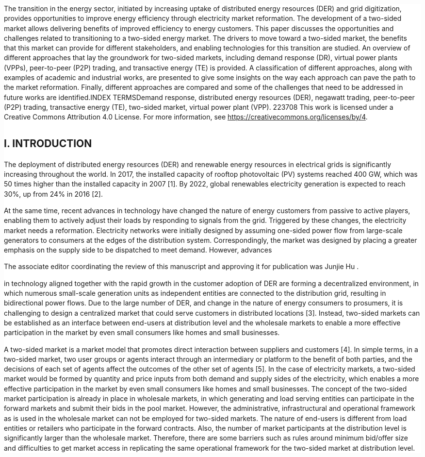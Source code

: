 The transition in the energy sector, initiated by increasing uptake of distributed energy resources (DER) and grid digitization, provides opportunities to improve energy efficiency through electricity market reformation. The development of a two-sided market allows delivering benefits of improved efficiency to energy customers. This paper discusses the opportunities and challenges related to transitioning to a two-sided energy market. The drivers to move toward a two-sided market, the benefits that this market can provide for different stakeholders, and enabling technologies for this transition are studied. An overview of different approaches that lay the groundwork for two-sided markets, including demand response (DR), virtual power plants (VPPs), peer-to-peer (P2P) trading, and transactive energy (TE) is provided. A classification of different approaches, along with examples of academic and industrial works, are presented to give some insights on the way each approach can pave the path to the market reformation. Finally, different approaches are compared and some of the challenges that need to be addressed in future works are identified.INDEX TERMSDemand response, distributed energy resources (DER), negawatt trading, peer-to-peer (P2P) trading, transactive energy (TE), two-sided market, virtual power plant (VPP). 223708 This work is licensed under a Creative Commons Attribution 4.0 License. For more information, see https://creativecommons.org/licenses/by/4.

## I. INTRODUCTION

The deployment of distributed energy resources (DER) and renewable energy resources in electrical grids is significantly increasing throughout the world. In 2017, the installed capacity of rooftop photovoltaic (PV) systems reached 400 GW, which was 50 times higher than the installed capacity in 2007 [1]. By 2022, global renewables electricity generation is expected to reach 30%, up from 24% in 2016 [2].

At the same time, recent advances in technology have changed the nature of energy customers from passive to active players, enabling them to actively adjust their loads by responding to signals from the grid. Triggered by these changes, the electricity market needs a reformation. Electricity networks were initially designed by assuming one-sided power flow from large-scale generators to consumers at the edges of the distribution system. Correspondingly, the market was designed by placing a greater emphasis on the supply side to be dispatched to meet demand. However, advances

The associate editor coordinating the review of this manuscript and approving it for publication was Junjie Hu .

in technology aligned together with the rapid growth in the customer adoption of DER are forming a decentralized environment, in which numerous small-scale generation units as independent entities are connected to the distribution grid, resulting in bidirectional power flows. Due to the large number of DER, and change in the nature of energy consumers to prosumers, it is challenging to design a centralized market that could serve customers in distributed locations [3]. Instead, two-sided markets can be established as an interface between end-users at distribution level and the wholesale markets to enable a more effective participation in the market by even small consumers like homes and small businesses.

A two-sided market is a market model that promotes direct interaction between suppliers and customers [4]. In simple terms, in a two-sided market, two user groups or agents interact through an intermediary or platform to the benefit of both parties, and the decisions of each set of agents affect the outcomes of the other set of agents [5]. In the case of electricity markets, a two-sided market would be formed by quantity and price inputs from both demand and supply sides of the electricity, which enables a more effective participation in the market by even small consumers like homes and small businesses. The concept of the two-sided market participation is already in place in wholesale markets, in which generating and load serving entities can participate in the forward markets and submit their bids in the pool market. However, the administrative, infrastructural and operational framework as is used in the wholesale market can not be employed for two-sided markets. The nature of end-users is different from load entities or retailers who participate in the forward contracts. Also, the number of market participants at the distribution level is significantly larger than the wholesale market. Therefore, there are some barriers such as rules around minimum bid/offer size and difficulties to get market access in replicating the same operational framework for the two-sided market at distribution level.
